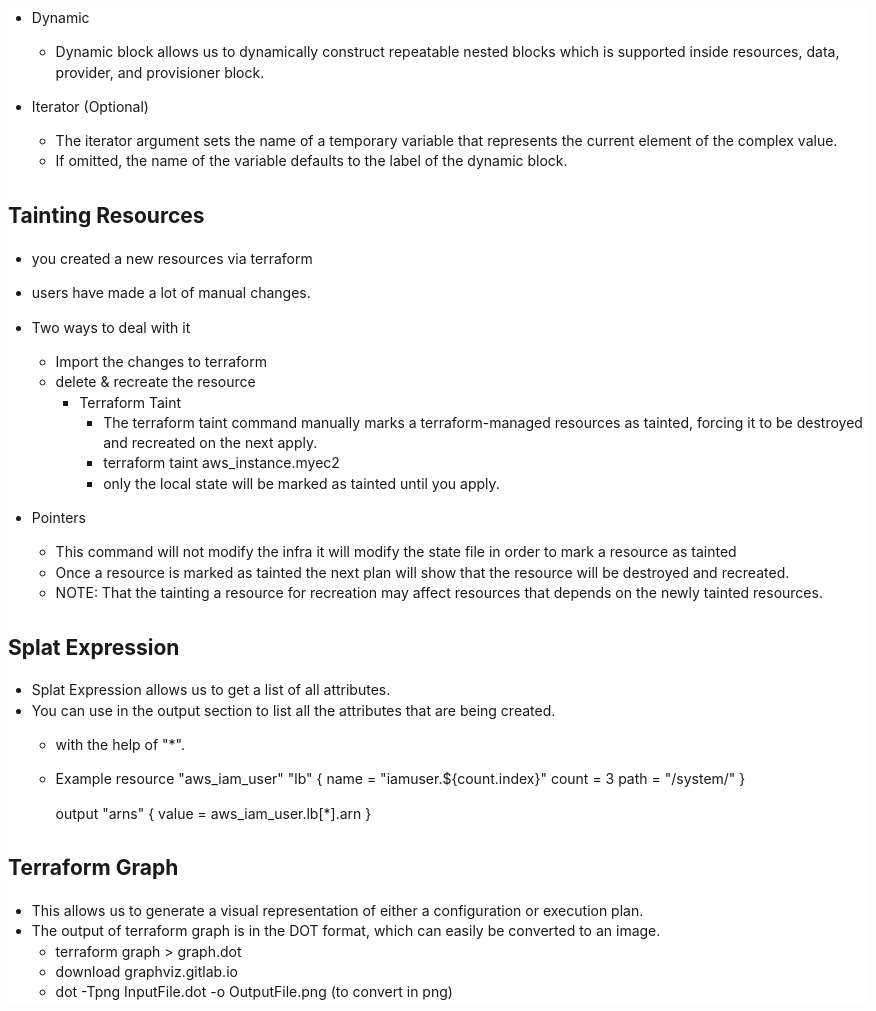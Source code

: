 - Dynamic 
    - Dynamic block allows us to dynamically construct repeatable nested blocks which is supported inside resources, data, provider, and provisioner block.
    
- Iterator (Optional)
    - The iterator argument sets the name of a temporary variable that represents the current element of the complex value.
    - If omitted, the name of the variable defaults to the label of the dynamic block.

## Tainting Resources
- you created a new resources via terraform
- users have made a lot of manual changes.
- Two ways to deal with it
    - Import the changes to terraform
    - delete & recreate the resource
        - Terraform Taint
            - The terraform taint command manually marks a terraform-managed resources as tainted, forcing it to be destroyed and recreated on the next apply.
            - terraform taint aws_instance.myec2
            - only the local state will be marked as tainted until you apply.

- Pointers
    - This command will not modify the infra it will modify the state file in order to mark a resource as tainted
    - Once a resource is marked as tainted the next plan will show that the resource will be destroyed and recreated.
    - NOTE: That the tainting a resource for recreation may affect resources that depends on the newly tainted resources. 

## Splat Expression
- Splat Expression allows us to get a list of all attributes.
- You can use in the output section to list all the attributes that are being created.
    - with the help of "*".
    - Example
        resource "aws_iam_user" "lb" {
            name = "iamuser.${count.index}"
            count = 3
            path = "/system/"
        }

        output "arns" {
            value = aws_iam_user.lb[*].arn
        }

## Terraform Graph
- This allows us to generate a visual representation of either a configuration or execution plan.
- The output of terraform graph is in the DOT format, which can easily be converted to an image.
    - terraform graph > graph.dot
    - download graphviz.gitlab.io
    - dot -Tpng InputFile.dot -o OutputFile.png (to convert in png)
